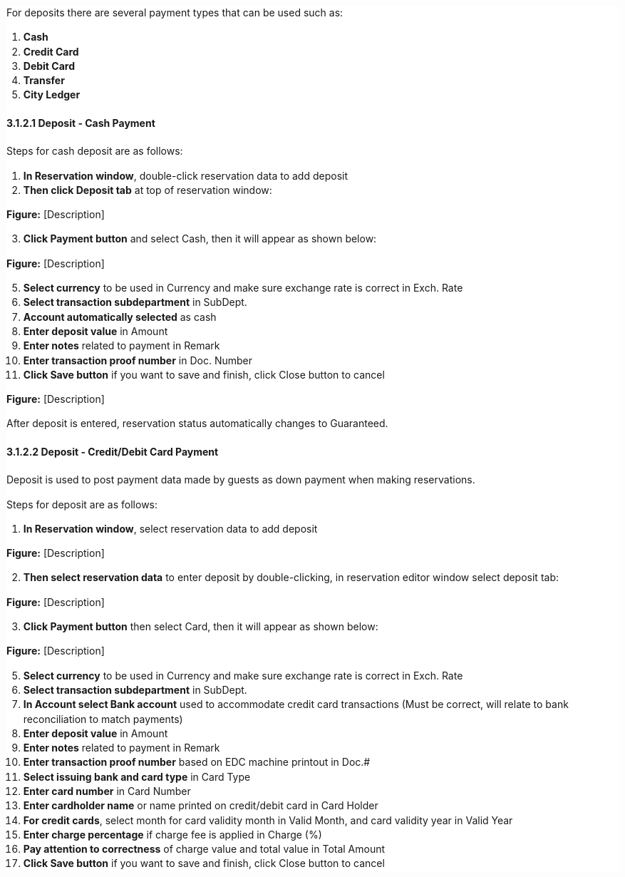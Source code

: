For deposits there are several payment types that can be used such as:
1. **Cash**
2. **Credit Card**
3. **Debit Card** 
4. **Transfer**
5. **City Ledger**

#### 3.1.2.1 Deposit - Cash Payment

Steps for cash deposit are as follows:

1. **In Reservation window**, double-click reservation data to add deposit
2. **Then click Deposit tab** at top of reservation window:

**Figure:** [Description]

3. **Click Payment button** and select Cash, then it will appear as shown below:

**Figure:** [Description]

5. **Select currency** to be used in Currency and make sure exchange rate is correct in Exch. Rate
6. **Select transaction subdepartment** in SubDept.
7. **Account automatically selected** as cash
8. **Enter deposit value** in Amount
9. **Enter notes** related to payment in Remark
10. **Enter transaction proof number** in Doc. Number
11. **Click Save button** if you want to save and finish, click Close button to cancel

**Figure:** [Description]

After deposit is entered, reservation status automatically changes to Guaranteed.

#### 3.1.2.2 Deposit - Credit/Debit Card Payment

Deposit is used to post payment data made by guests as down payment when making reservations.

Steps for deposit are as follows:

1. **In Reservation window**, select reservation data to add deposit

**Figure:** [Description]

2. **Then select reservation data** to enter deposit by double-clicking, in reservation editor window select deposit tab:

**Figure:** [Description]

3. **Click Payment button** then select Card, then it will appear as shown below:

**Figure:** [Description]

5. **Select currency** to be used in Currency and make sure exchange rate is correct in Exch. Rate
6. **Select transaction subdepartment** in SubDept.
7. **In Account select Bank account** used to accommodate credit card transactions (Must be correct, will relate to bank reconciliation to match payments)
8. **Enter deposit value** in Amount
9. **Enter notes** related to payment in Remark
10. **Enter transaction proof number** based on EDC machine printout in Doc.#
11. **Select issuing bank and card type** in Card Type
12. **Enter card number** in Card Number
13. **Enter cardholder name** or name printed on credit/debit card in Card Holder
14. **For credit cards**, select month for card validity month in Valid Month, and card validity year in Valid Year
15. **Enter charge percentage** if charge fee is applied in Charge (%)
16. **Pay attention to correctness** of charge value and total value in Total Amount
17. **Click Save button** if you want to save and finish, click Close button to cancel
